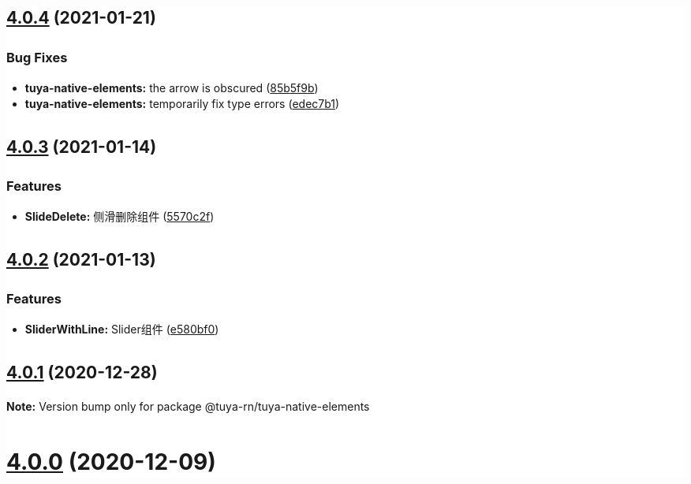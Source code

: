 
## [4.0.4](https://registry.code.tuya-inc.top/TuyaRN/tuya-native-elements/compare/@tuya-rn/tuya-native-elements@4.0.3...@tuya-rn/tuya-native-elements@4.0.4) (2021-01-21)


### Bug Fixes

* **tuya-native-elements:**  the arrow is obscured ([85b5f9b](https://registry.code.tuya-inc.top/TuyaRN/tuya-native-elements/commits/85b5f9b9fb066e5ca953256e41e3bd6f9070e0cc))
* **tuya-native-elements:** temporarily fix type errors ([edec7b1](https://registry.code.tuya-inc.top/TuyaRN/tuya-native-elements/commits/edec7b16f4cab3913ff8e4086f346370dd197e95))





## [4.0.3](https://registry.code.tuya-inc.top/TuyaRN/tuya-native-elements/compare/@tuya-rn/tuya-native-elements@4.0.2...@tuya-rn/tuya-native-elements@4.0.3) (2021-01-14)


### Features

* **SlideDelete:** 侧滑删除组件 ([5570c2f](https://registry.code.tuya-inc.top/TuyaRN/tuya-native-elements/commits/5570c2f91f2aa25cace80a25a3d1b9c76717004e))





## [4.0.2](https://registry.code.tuya-inc.top/TuyaRN/tuya-native-elements/compare/@tuya-rn/tuya-native-elements@4.0.1...@tuya-rn/tuya-native-elements@4.0.2) (2021-01-13)


### Features

* **SliderWithLine:** Slider组件 ([e580bf0](https://registry.code.tuya-inc.top/TuyaRN/tuya-native-elements/commits/e580bf0cf9477fd0623b1dd05bbd95e5b751f4ad))





## [4.0.1](https://registry.code.tuya-inc.top/TuyaRN/tuya-native-elements/compare/@tuya-rn/tuya-native-elements@4.0.0...@tuya-rn/tuya-native-elements@4.0.1) (2020-12-28)

**Note:** Version bump only for package @tuya-rn/tuya-native-elements





# [4.0.0](https://registry.code.tuya-inc.top/TuyaRN/tuya-native-elements/compare/@tuya-rn/tuya-native-elements@3.2.14...@tuya-rn/tuya-native-elements@4.0.0) (2020-12-09)
